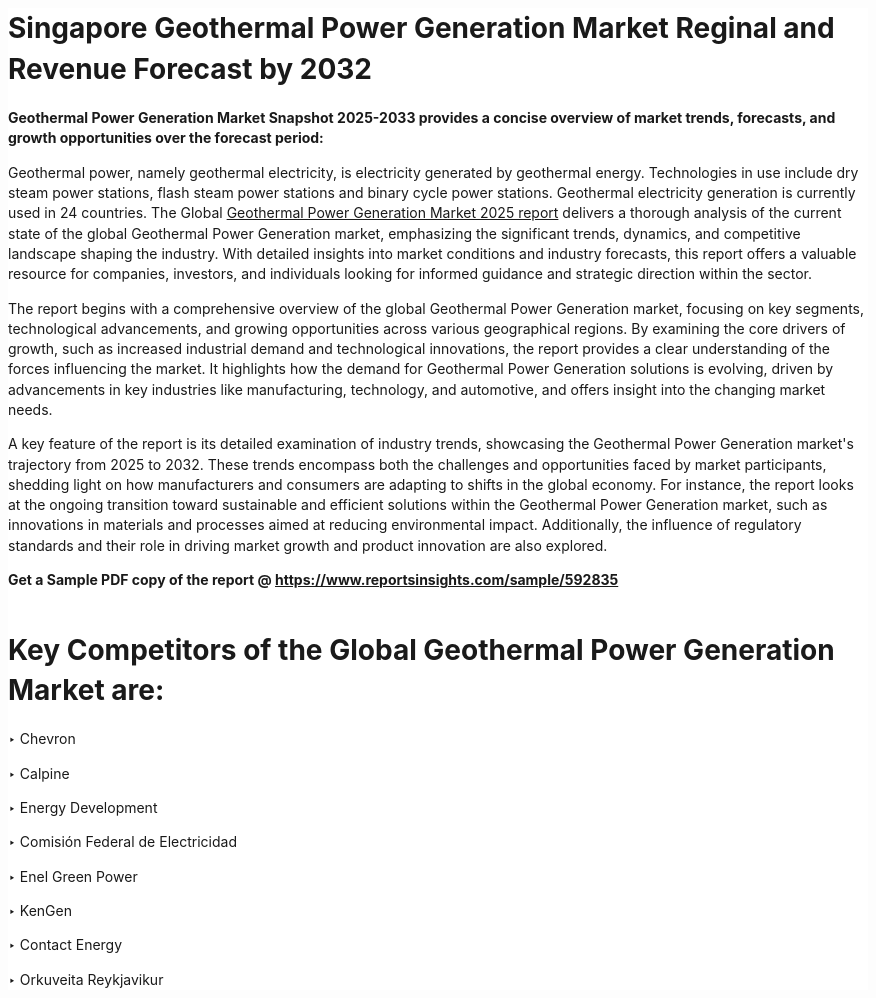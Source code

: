 # Singapore Geothermal Power Generation Market Reginal and Revenue Forecast by 2032

<strong>Geothermal Power Generation Market Snapshot 2025-2033 provides a concise overview of market trends, forecasts, and growth opportunities over the forecast period:</strong>

Geothermal power, namely geothermal electricity, is electricity generated by geothermal energy. Technologies in use include dry steam power stations, flash steam power stations and binary cycle power stations. Geothermal electricity generation is currently used in 24 countries. The Global <a href=https://www.reportsinsights.com/sample/592835>Geothermal Power Generation Market 2025 report</a> delivers a thorough analysis of the current state of the global Geothermal Power Generation market, emphasizing the significant trends, dynamics, and competitive landscape shaping the industry. With detailed insights into market conditions and industry forecasts, this report offers a valuable resource for companies, investors, and individuals looking for informed guidance and strategic direction within the sector.

The report begins with a comprehensive overview of the global Geothermal Power Generation market, focusing on key segments, technological advancements, and growing opportunities across various geographical regions. By examining the core drivers of growth, such as increased industrial demand and technological innovations, the report provides a clear understanding of the forces influencing the market. It highlights how the demand for Geothermal Power Generation solutions is evolving, driven by advancements in key industries like manufacturing, technology, and automotive, and offers insight into the changing market needs.

A key feature of the report is its detailed examination of industry trends, showcasing the Geothermal Power Generation market's trajectory from 2025 to 2032. These trends encompass both the challenges and opportunities faced by market participants, shedding light on how manufacturers and consumers are adapting to shifts in the global economy. For instance, the report looks at the ongoing transition toward sustainable and efficient solutions within the Geothermal Power Generation market, such as innovations in materials and processes aimed at reducing environmental impact. Additionally, the influence of regulatory standards and their role in driving market growth and product innovation are also explored.

<strong>Get a Sample PDF copy of the report @ <a href=https://www.reportsinsights.com/sample/592835>https://www.reportsinsights.com/sample/592835</a></strong>

# <strong>Key Competitors of the Global Geothermal Power Generation Market are:</strong>

‣ Chevron

‣ Calpine

‣ Energy Development

‣ Comisión Federal de Electricidad

‣ Enel Green Power

‣ KenGen

‣ Contact Energy

‣ Orkuveita Reykjavikur
